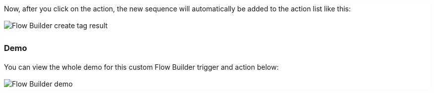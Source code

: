 Now, after you click on the action, the new sequence will automatically be added to the action list like this:

![Flow Builder create tag result](../../../../../assets/flow-builder-tag-result.png)

### Demo

You can view the whole demo for this custom Flow Builder trigger and action below:

![Flow Builder demo](../../../../../assets/flow-builder-demo.gif)
